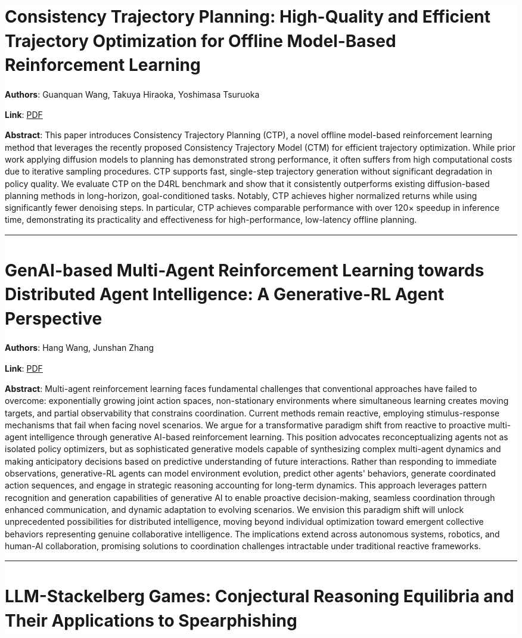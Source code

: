 # Consistency Trajectory Planning: High-Quality and Efficient Trajectory Optimization for Offline Model-Based Reinforcement Learning 

**Authors**: Guanquan Wang, Takuya Hiraoka, Yoshimasa Tsuruoka  

**Link**: [PDF](https://arxiv.org/pdf/2507.09534)  

**Abstract**: This paper introduces Consistency Trajectory Planning (CTP), a novel offline model-based reinforcement learning method that leverages the recently proposed Consistency Trajectory Model (CTM) for efficient trajectory optimization. While prior work applying diffusion models to planning has demonstrated strong performance, it often suffers from high computational costs due to iterative sampling procedures. CTP supports fast, single-step trajectory generation without significant degradation in policy quality. We evaluate CTP on the D4RL benchmark and show that it consistently outperforms existing diffusion-based planning methods in long-horizon, goal-conditioned tasks. Notably, CTP achieves higher normalized returns while using significantly fewer denoising steps. In particular, CTP achieves comparable performance with over $120\times$ speedup in inference time, demonstrating its practicality and effectiveness for high-performance, low-latency offline planning. 

---
# GenAI-based Multi-Agent Reinforcement Learning towards Distributed Agent Intelligence: A Generative-RL Agent Perspective 

**Authors**: Hang Wang, Junshan Zhang  

**Link**: [PDF](https://arxiv.org/pdf/2507.09495)  

**Abstract**: Multi-agent reinforcement learning faces fundamental challenges that conventional approaches have failed to overcome: exponentially growing joint action spaces, non-stationary environments where simultaneous learning creates moving targets, and partial observability that constrains coordination. Current methods remain reactive, employing stimulus-response mechanisms that fail when facing novel scenarios. We argue for a transformative paradigm shift from reactive to proactive multi-agent intelligence through generative AI-based reinforcement learning. This position advocates reconceptualizing agents not as isolated policy optimizers, but as sophisticated generative models capable of synthesizing complex multi-agent dynamics and making anticipatory decisions based on predictive understanding of future interactions. Rather than responding to immediate observations, generative-RL agents can model environment evolution, predict other agents' behaviors, generate coordinated action sequences, and engage in strategic reasoning accounting for long-term dynamics. This approach leverages pattern recognition and generation capabilities of generative AI to enable proactive decision-making, seamless coordination through enhanced communication, and dynamic adaptation to evolving scenarios. We envision this paradigm shift will unlock unprecedented possibilities for distributed intelligence, moving beyond individual optimization toward emergent collective behaviors representing genuine collaborative intelligence. The implications extend across autonomous systems, robotics, and human-AI collaboration, promising solutions to coordination challenges intractable under traditional reactive frameworks. 

---
# LLM-Stackelberg Games: Conjectural Reasoning Equilibria and Their Applications to Spearphishing 
